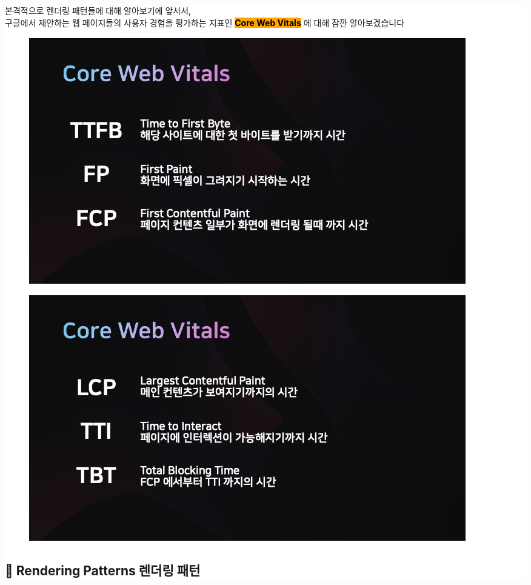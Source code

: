 본격적으로 렌더링 패턴들에 대해 알아보기에 앞서서,\
구글에서 제안하는 웹 페이지들의 사용자 경험을 평가하는 지표인 <mark style="background-color:orange;">**Core Web Vitals**</mark> 에 대해 잠깐 알아보겠습니다



<figure><img src="../../.gitbook/assets/5.jpg" alt=""><figcaption></figcaption></figure>

<figure><img src="../../.gitbook/assets/6.jpg" alt=""><figcaption></figcaption></figure>



## 📖 Rendering Patterns 렌더링 패턴
